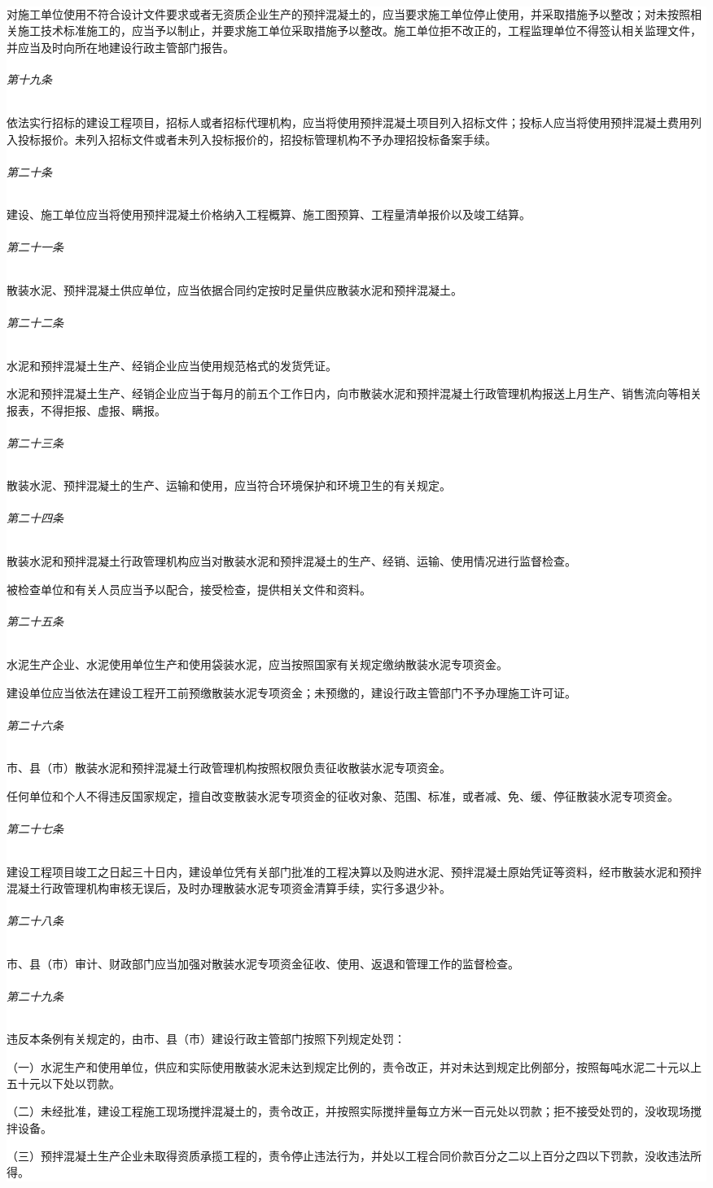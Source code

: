 对施工单位使用不符合设计文件要求或者无资质企业生产的预拌混凝土的，应当要求施工单位停止使用，并采取措施予以整改；对未按照相关施工技术标准施工的，应当予以制止，并要求施工单位采取措施予以整改。施工单位拒不改正的，工程监理单位不得签认相关监理文件，并应当及时向所在地建设行政主管部门报告。

###### 第十九条

依法实行招标的建设工程项目，招标人或者招标代理机构，应当将使用预拌混凝土项目列入招标文件；投标人应当将使用预拌混凝土费用列入投标报价。未列入招标文件或者未列入投标报价的，招投标管理机构不予办理招投标备案手续。

###### 第二十条

建设、施工单位应当将使用预拌混凝土价格纳入工程概算、施工图预算、工程量清单报价以及竣工结算。

###### 第二十一条

散装水泥、预拌混凝土供应单位，应当依据合同约定按时足量供应散装水泥和预拌混凝土。

###### 第二十二条

水泥和预拌混凝土生产、经销企业应当使用规范格式的发货凭证。

水泥和预拌混凝土生产、经销企业应当于每月的前五个工作日内，向市散装水泥和预拌混凝土行政管理机构报送上月生产、销售流向等相关报表，不得拒报、虚报、瞒报。

###### 第二十三条

散装水泥、预拌混凝土的生产、运输和使用，应当符合环境保护和环境卫生的有关规定。

###### 第二十四条

散装水泥和预拌混凝土行政管理机构应当对散装水泥和预拌混凝土的生产、经销、运输、使用情况进行监督检查。

被检查单位和有关人员应当予以配合，接受检查，提供相关文件和资料。

###### 第二十五条

水泥生产企业、水泥使用单位生产和使用袋装水泥，应当按照国家有关规定缴纳散装水泥专项资金。

建设单位应当依法在建设工程开工前预缴散装水泥专项资金；未预缴的，建设行政主管部门不予办理施工许可证。

###### 第二十六条

市、县（市）散装水泥和预拌混凝土行政管理机构按照权限负责征收散装水泥专项资金。

任何单位和个人不得违反国家规定，擅自改变散装水泥专项资金的征收对象、范围、标准，或者减、免、缓、停征散装水泥专项资金。

###### 第二十七条

建设工程项目竣工之日起三十日内，建设单位凭有关部门批准的工程决算以及购进水泥、预拌混凝土原始凭证等资料，经市散装水泥和预拌混凝土行政管理机构审核无误后，及时办理散装水泥专项资金清算手续，实行多退少补。

###### 第二十八条

市、县（市）审计、财政部门应当加强对散装水泥专项资金征收、使用、返退和管理工作的监督检查。

###### 第二十九条

违反本条例有关规定的，由市、县（市）建设行政主管部门按照下列规定处罚：

（一）水泥生产和使用单位，供应和实际使用散装水泥未达到规定比例的，责令改正，并对未达到规定比例部分，按照每吨水泥二十元以上五十元以下处以罚款。

（二）未经批准，建设工程施工现场搅拌混凝土的，责令改正，并按照实际搅拌量每立方米一百元处以罚款；拒不接受处罚的，没收现场搅拌设备。

（三）预拌混凝土生产企业未取得资质承揽工程的，责令停止违法行为，并处以工程合同价款百分之二以上百分之四以下罚款，没收违法所得。
